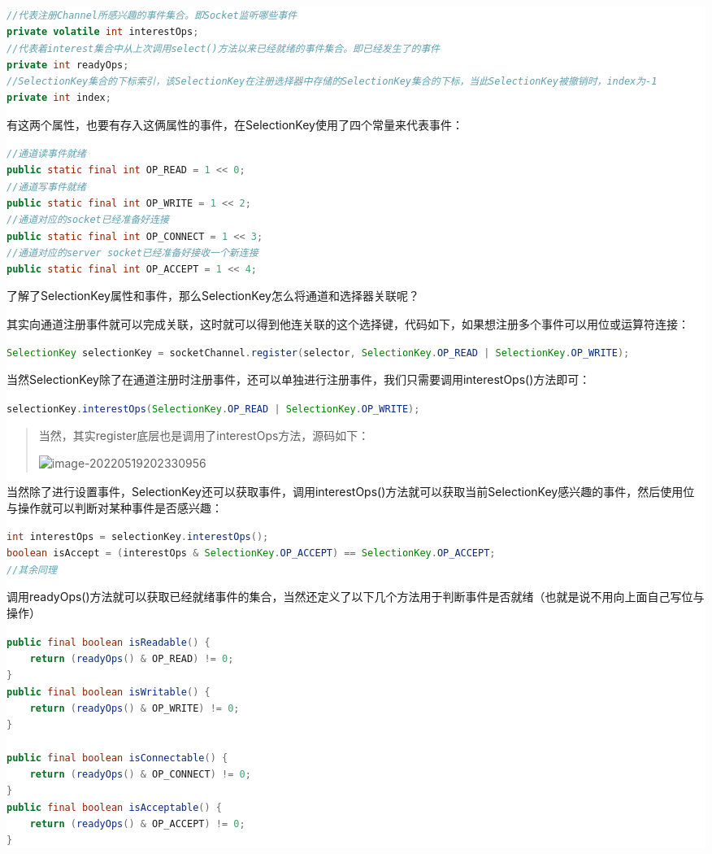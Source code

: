 ```java
//代表注册Channel所感兴趣的事件集合。即Socket监听哪些事件
private volatile int interestOps;
//代表着interest集合中从上次调用select()方法以来已经就绪的事件集合。即已经发生了的事件
private int readyOps;
//SelectionKey集合的下标索引，该SelectionKey在注册选择器中存储的SelectionKey集合的下标，当此SelectionKey被撤销时，index为-1
private int index;
```

有这两个属性，也要有存入这俩属性的事件，在SelectionKey使用了四个常量来代表事件：

```java
//通道读事件就绪
public static final int OP_READ = 1 << 0;
//通道写事件就绪
public static final int OP_WRITE = 1 << 2;
//通道对应的socket已经准备好连接
public static final int OP_CONNECT = 1 << 3;
//通道对应的server socket已经准备好接收一个新连接
public static final int OP_ACCEPT = 1 << 4;
```

了解了SelectionKey属性和事件，那么SelectionKey怎么将通道和选择器关联呢？

其实向通道注册事件就可以完成关联，这时就可以得到他连关联的这个选择键，代码如下，如果想注册多个事件可以用位或运算符连接：

~~~java
SelectionKey selectionKey = socketChannel.register(selector, SelectionKey.OP_READ | SelectionKey.OP_WRITE);
~~~

当然SelectionKey除了在通道注册时注册事件，还可以单独进行注册事件，我们只需要调用interestOps()方法即可：

```java
selectionKey.interestOps(SelectionKey.OP_READ | SelectionKey.OP_WRITE);
```

> 当然，其实register底层也是调用了interestOps方法，源码如下：
>
> ![image-20220519202330956](https://mypic-12138.oss-cn-beijing.aliyuncs.com/blog/picgo/image-20220519202330956.png)

当然除了进行设置事件，SelectionKey还可以获取事件，调用interestOps()方法就可以获取当前SelectionKey感兴趣的事件，然后使用位与操作就可以判断对某种事件是否感兴趣：

```java
int interestOps = selectionKey.interestOps();
boolean isAccept = (interestOps & SelectionKey.OP_ACCEPT) == SelectionKey.OP_ACCEPT;
//其余同理
```

调用readyOps()方法就可以获取已经就绪事件的集合，当然还定义了以下几个方法用于判断事件是否就绪（也就是说不用向上面自己写位与操作）

```java
public final boolean isReadable() {
    return (readyOps() & OP_READ) != 0;
}
public final boolean isWritable() {
    return (readyOps() & OP_WRITE) != 0;
}

public final boolean isConnectable() {
    return (readyOps() & OP_CONNECT) != 0;
}
public final boolean isAcceptable() {
    return (readyOps() & OP_ACCEPT) != 0;
}
```

